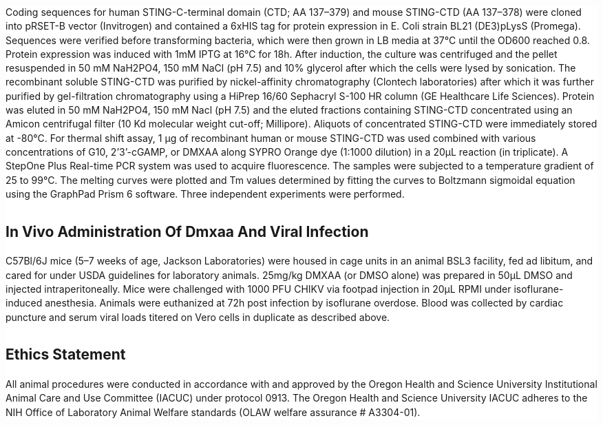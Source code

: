 Coding sequences for human STING-C-terminal domain (CTD; AA 137–379) and mouse STING-CTD (AA 137–378) were cloned into pRSET-B vector (Invitrogen) and contained a 6xHIS tag for protein expression in E. Coli strain BL21 (DE3)pLysS (Promega). Sequences were verified before transforming bacteria, which were then grown in LB media at 37°C until the OD600 reached 0.8. Protein expression was induced with 1mM IPTG at 16°C for 18h. After induction, the culture was centrifuged and the pellet resuspended in 50 mM NaH2PO4, 150 mM NaCl (pH 7.5) and 10% glycerol after which the cells were lysed by sonication. The recombinant soluble STING-CTD was purified by nickel-affinity chromatography (Clontech laboratories) after which it was further purified by gel-filtration chromatography using a HiPrep 16/60 Sephacryl S-100 HR column (GE Healthcare Life Sciences). Protein was eluted in 50 mM NaH2PO4, 150 mM Nacl (pH 7.5) and the eluted fractions containing STING-CTD concentrated using an Amicon centrifugal filter (10 Kd molecular weight cut-off; Millipore). Aliquots of concentrated STING-CTD were immediately stored at -80°C. For thermal shift assay, 1 μg of recombinant human or mouse STING-CTD was used combined with various concentrations of G10, 2’3’-cGAMP, or DMXAA along SYPRO Orange dye (1:1000 dilution) in a 20μL reaction (in triplicate). A StepOne Plus Real-time PCR system was used to acquire fluorescence. The samples were subjected to a temperature gradient of 25 to 99°C. The melting curves were plotted and Tm values determined by fitting the curves to Boltzmann sigmoidal equation using the GraphPad Prism 6 software. Three independent experiments were performed.

## In Vivo Administration Of Dmxaa And Viral Infection

C57Bl/6J mice (5–7 weeks of age, Jackson Laboratories) were housed in cage units in an animal BSL3 facility, fed ad libitum, and cared for under USDA guidelines for laboratory animals. 25mg/kg DMXAA (or DMSO alone) was prepared in 50μL DMSO and injected intraperitoneally. Mice were challenged with 1000 PFU CHIKV via footpad injection in 20μL RPMI under isoflurane-induced anesthesia. Animals were euthanized at 72h post infection by isoflurane overdose. Blood was collected by cardiac puncture and serum viral loads titered on Vero cells in duplicate as described above.

## Ethics Statement

All animal procedures were conducted in accordance with and approved by the Oregon Health and Science University Institutional Animal Care and Use Committee (IACUC) under protocol 0913. The Oregon Health and Science University IACUC adheres to the NIH Office of Laboratory Animal Welfare standards (OLAW welfare assurance # A3304-01).

